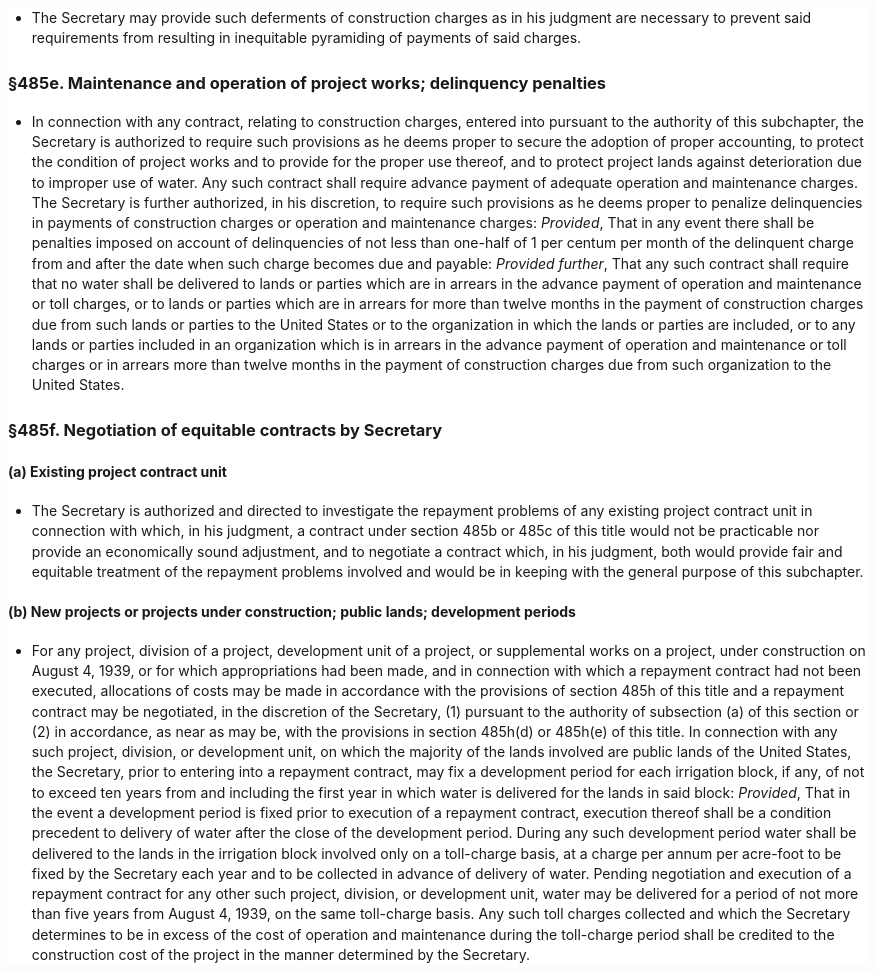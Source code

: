 * The Secretary may provide such deferments of construction charges as in his judgment are necessary to prevent said requirements from resulting in inequitable pyramiding of payments of said charges.

### §485e. Maintenance and operation of project works; delinquency penalties
* In connection with any contract, relating to construction charges, entered into pursuant to the authority of this subchapter, the Secretary is authorized to require such provisions as he deems proper to secure the adoption of proper accounting, to protect the condition of project works and to provide for the proper use thereof, and to protect project lands against deterioration due to improper use of water. Any such contract shall require advance payment of adequate operation and maintenance charges. The Secretary is further authorized, in his discretion, to require such provisions as he deems proper to penalize delinquencies in payments of construction charges or operation and maintenance charges: _Provided_, That in any event there shall be penalties imposed on account of delinquencies of not less than one-half of 1 per centum per month of the delinquent charge from and after the date when such charge becomes due and payable: _Provided further_, That any such contract shall require that no water shall be delivered to lands or parties which are in arrears in the advance payment of operation and maintenance or toll charges, or to lands or parties which are in arrears for more than twelve months in the payment of construction charges due from such lands or parties to the United States or to the organization in which the lands or parties are included, or to any lands or parties included in an organization which is in arrears in the advance payment of operation and maintenance or toll charges or in arrears more than twelve months in the payment of construction charges due from such organization to the United States.

### §485f. Negotiation of equitable contracts by Secretary
#### (a) Existing project contract unit
* The Secretary is authorized and directed to investigate the repayment problems of any existing project contract unit in connection with which, in his judgment, a contract under section 485b or 485c of this title would not be practicable nor provide an economically sound adjustment, and to negotiate a contract which, in his judgment, both would provide fair and equitable treatment of the repayment problems involved and would be in keeping with the general purpose of this subchapter.

#### (b) New projects or projects under construction; public lands; development periods
* For any project, division of a project, development unit of a project, or supplemental works on a project, under construction on August 4, 1939, or for which appropriations had been made, and in connection with which a repayment contract had not been executed, allocations of costs may be made in accordance with the provisions of section 485h of this title and a repayment contract may be negotiated, in the discretion of the Secretary, (1) pursuant to the authority of subsection (a) of this section or (2) in accordance, as near as may be, with the provisions in section 485h(d) or 485h(e) of this title. In connection with any such project, division, or development unit, on which the majority of the lands involved are public lands of the United States, the Secretary, prior to entering into a repayment contract, may fix a development period for each irrigation block, if any, of not to exceed ten years from and including the first year in which water is delivered for the lands in said block: _Provided_, That in the event a development period is fixed prior to execution of a repayment contract, execution thereof shall be a condition precedent to delivery of water after the close of the development period. During any such development period water shall be delivered to the lands in the irrigation block involved only on a toll-charge basis, at a charge per annum per acre-foot to be fixed by the Secretary each year and to be collected in advance of delivery of water. Pending negotiation and execution of a repayment contract for any other such project, division, or development unit, water may be delivered for a period of not more than five years from August 4, 1939, on the same toll-charge basis. Any such toll charges collected and which the Secretary determines to be in excess of the cost of operation and maintenance during the toll-charge period shall be credited to the construction cost of the project in the manner determined by the Secretary.
